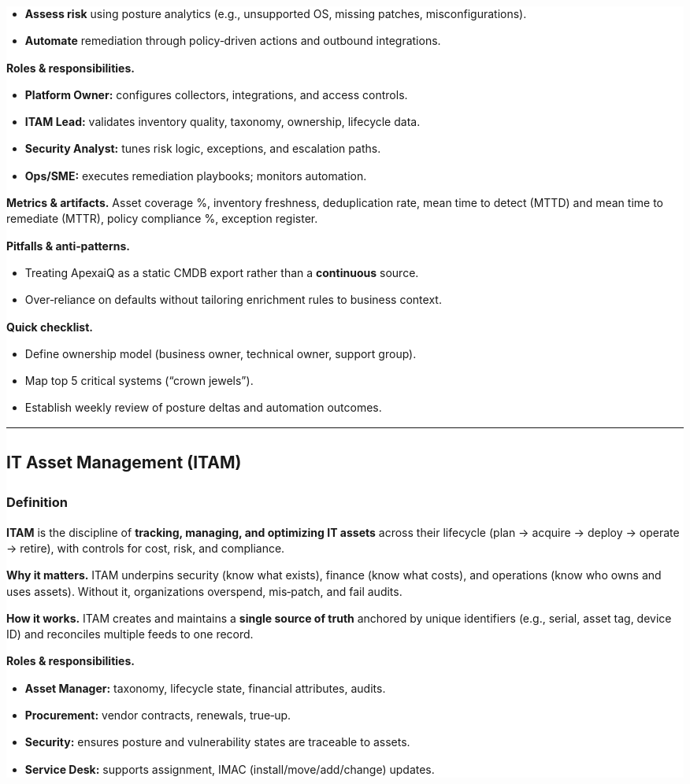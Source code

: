 - **Assess risk** using posture analytics (e.g., unsupported OS, missing patches, misconfigurations).
    
- **Automate** remediation through policy‑driven actions and outbound integrations.
    

**Roles & responsibilities.**

- **Platform Owner:** configures collectors, integrations, and access controls.
    
- **ITAM Lead:** validates inventory quality, taxonomy, ownership, lifecycle data.
    
- **Security Analyst:** tunes risk logic, exceptions, and escalation paths.
    
- **Ops/SME:** executes remediation playbooks; monitors automation.
    

**Metrics & artifacts.** Asset coverage %, inventory freshness, deduplication rate, mean time to detect (MTTD) and mean time to remediate (MTTR), policy compliance %, exception register.

**Pitfalls & anti‑patterns.**

- Treating ApexaiQ as a static CMDB export rather than a **continuous** source.
    
- Over‑reliance on defaults without tailoring enrichment rules to business context.
    

**Quick checklist.**

- Define ownership model (business owner, technical owner, support group).
    
- Map top 5 critical systems (“crown jewels”).
    
- Establish weekly review of posture deltas and automation outcomes.
    

---

## IT Asset Management (ITAM)

### Definition

**ITAM** is the discipline of **tracking, managing, and optimizing IT assets** across their lifecycle (plan → acquire → deploy → operate → retire), with controls for cost, risk, and compliance.

**Why it matters.** ITAM underpins security (know what exists), finance (know what costs), and operations (know who owns and uses assets). Without it, organizations overspend, mis‑patch, and fail audits.

**How it works.** ITAM creates and maintains a **single source of truth** anchored by unique identifiers (e.g., serial, asset tag, device ID) and reconciles multiple feeds to one record.

**Roles & responsibilities.**

- **Asset Manager:** taxonomy, lifecycle state, financial attributes, audits.
    
- **Procurement:** vendor contracts, renewals, true‑up.
    
- **Security:** ensures posture and vulnerability states are traceable to assets.
    
- **Service Desk:** supports assignment, IMAC (install/move/add/change) updates.
    

